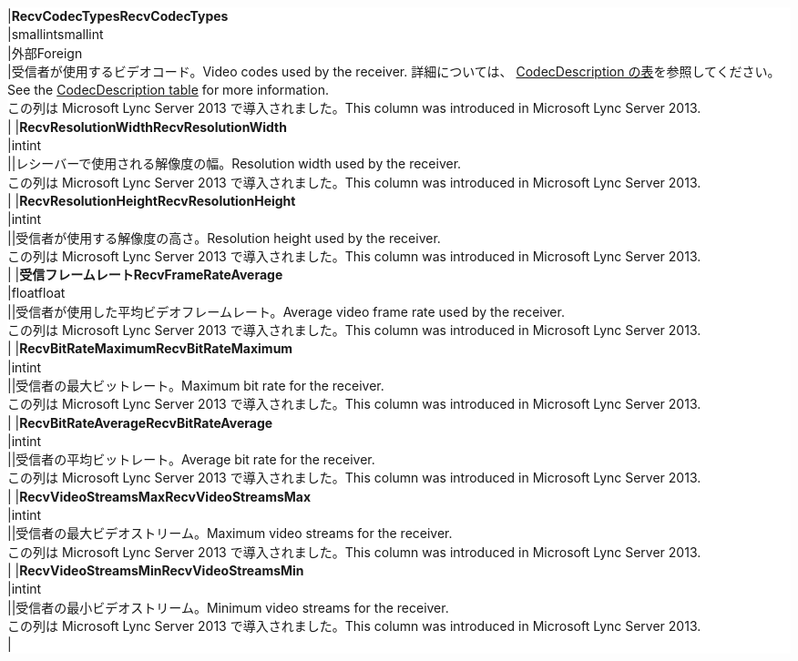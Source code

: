|<span data-ttu-id="5f6a3-335">**RecvCodecTypes**</span><span class="sxs-lookup"><span data-stu-id="5f6a3-335">**RecvCodecTypes**</span></span> <br/> |<span data-ttu-id="5f6a3-336">smallint</span><span class="sxs-lookup"><span data-stu-id="5f6a3-336">smallint</span></span>  <br/> |<span data-ttu-id="5f6a3-337">外部</span><span class="sxs-lookup"><span data-stu-id="5f6a3-337">Foreign</span></span>  <br/> |<span data-ttu-id="5f6a3-338">受信者が使用するビデオコード。</span><span class="sxs-lookup"><span data-stu-id="5f6a3-338">Video codes used by the receiver.</span></span> <span data-ttu-id="5f6a3-339">詳細については、 [CodecDescription の表](codecdescription.md)を参照してください。</span><span class="sxs-lookup"><span data-stu-id="5f6a3-339">See the [CodecDescription table](codecdescription.md) for more information.</span></span> <br/> <span data-ttu-id="5f6a3-340">この列は Microsoft Lync Server 2013 で導入されました。</span><span class="sxs-lookup"><span data-stu-id="5f6a3-340">This column was introduced in Microsoft Lync Server 2013.</span></span>  <br/> |
|<span data-ttu-id="5f6a3-341">**RecvResolutionWidth**</span><span class="sxs-lookup"><span data-stu-id="5f6a3-341">**RecvResolutionWidth**</span></span> <br/> |<span data-ttu-id="5f6a3-342">int</span><span class="sxs-lookup"><span data-stu-id="5f6a3-342">int</span></span>  <br/> ||<span data-ttu-id="5f6a3-343">レシーバーで使用される解像度の幅。</span><span class="sxs-lookup"><span data-stu-id="5f6a3-343">Resolution width used by the receiver.</span></span>  <br/> <span data-ttu-id="5f6a3-344">この列は Microsoft Lync Server 2013 で導入されました。</span><span class="sxs-lookup"><span data-stu-id="5f6a3-344">This column was introduced in Microsoft Lync Server 2013.</span></span>  <br/> |
|<span data-ttu-id="5f6a3-345">**RecvResolutionHeight**</span><span class="sxs-lookup"><span data-stu-id="5f6a3-345">**RecvResolutionHeight**</span></span> <br/> |<span data-ttu-id="5f6a3-346">int</span><span class="sxs-lookup"><span data-stu-id="5f6a3-346">int</span></span>  <br/> ||<span data-ttu-id="5f6a3-347">受信者が使用する解像度の高さ。</span><span class="sxs-lookup"><span data-stu-id="5f6a3-347">Resolution height used by the receiver.</span></span>  <br/> <span data-ttu-id="5f6a3-348">この列は Microsoft Lync Server 2013 で導入されました。</span><span class="sxs-lookup"><span data-stu-id="5f6a3-348">This column was introduced in Microsoft Lync Server 2013.</span></span>  <br/> |
|<span data-ttu-id="5f6a3-349">**受信フレームレート**</span><span class="sxs-lookup"><span data-stu-id="5f6a3-349">**RecvFrameRateAverage**</span></span> <br/> |<span data-ttu-id="5f6a3-350">float</span><span class="sxs-lookup"><span data-stu-id="5f6a3-350">float</span></span>  <br/> ||<span data-ttu-id="5f6a3-351">受信者が使用した平均ビデオフレームレート。</span><span class="sxs-lookup"><span data-stu-id="5f6a3-351">Average video frame rate used by the receiver.</span></span>  <br/> <span data-ttu-id="5f6a3-352">この列は Microsoft Lync Server 2013 で導入されました。</span><span class="sxs-lookup"><span data-stu-id="5f6a3-352">This column was introduced in Microsoft Lync Server 2013.</span></span>  <br/> |
|<span data-ttu-id="5f6a3-353">**RecvBitRateMaximum**</span><span class="sxs-lookup"><span data-stu-id="5f6a3-353">**RecvBitRateMaximum**</span></span> <br/> |<span data-ttu-id="5f6a3-354">int</span><span class="sxs-lookup"><span data-stu-id="5f6a3-354">int</span></span>  <br/> ||<span data-ttu-id="5f6a3-355">受信者の最大ビットレート。</span><span class="sxs-lookup"><span data-stu-id="5f6a3-355">Maximum bit rate for the receiver.</span></span>  <br/> <span data-ttu-id="5f6a3-356">この列は Microsoft Lync Server 2013 で導入されました。</span><span class="sxs-lookup"><span data-stu-id="5f6a3-356">This column was introduced in Microsoft Lync Server 2013.</span></span>  <br/> |
|<span data-ttu-id="5f6a3-357">**RecvBitRateAverage**</span><span class="sxs-lookup"><span data-stu-id="5f6a3-357">**RecvBitRateAverage**</span></span> <br/> |<span data-ttu-id="5f6a3-358">int</span><span class="sxs-lookup"><span data-stu-id="5f6a3-358">int</span></span>  <br/> ||<span data-ttu-id="5f6a3-359">受信者の平均ビットレート。</span><span class="sxs-lookup"><span data-stu-id="5f6a3-359">Average bit rate for the receiver.</span></span>  <br/> <span data-ttu-id="5f6a3-360">この列は Microsoft Lync Server 2013 で導入されました。</span><span class="sxs-lookup"><span data-stu-id="5f6a3-360">This column was introduced in Microsoft Lync Server 2013.</span></span>  <br/> |
|<span data-ttu-id="5f6a3-361">**RecvVideoStreamsMax**</span><span class="sxs-lookup"><span data-stu-id="5f6a3-361">**RecvVideoStreamsMax**</span></span> <br/> |<span data-ttu-id="5f6a3-362">int</span><span class="sxs-lookup"><span data-stu-id="5f6a3-362">int</span></span>  <br/> ||<span data-ttu-id="5f6a3-363">受信者の最大ビデオストリーム。</span><span class="sxs-lookup"><span data-stu-id="5f6a3-363">Maximum video streams for the receiver.</span></span>  <br/> <span data-ttu-id="5f6a3-364">この列は Microsoft Lync Server 2013 で導入されました。</span><span class="sxs-lookup"><span data-stu-id="5f6a3-364">This column was introduced in Microsoft Lync Server 2013.</span></span>  <br/> |
|<span data-ttu-id="5f6a3-365">**RecvVideoStreamsMin**</span><span class="sxs-lookup"><span data-stu-id="5f6a3-365">**RecvVideoStreamsMin**</span></span> <br/> |<span data-ttu-id="5f6a3-366">int</span><span class="sxs-lookup"><span data-stu-id="5f6a3-366">int</span></span>  <br/> ||<span data-ttu-id="5f6a3-367">受信者の最小ビデオストリーム。</span><span class="sxs-lookup"><span data-stu-id="5f6a3-367">Minimum video streams for the receiver.</span></span>  <br/> <span data-ttu-id="5f6a3-368">この列は Microsoft Lync Server 2013 で導入されました。</span><span class="sxs-lookup"><span data-stu-id="5f6a3-368">This column was introduced in Microsoft Lync Server 2013.</span></span>  <br/> |